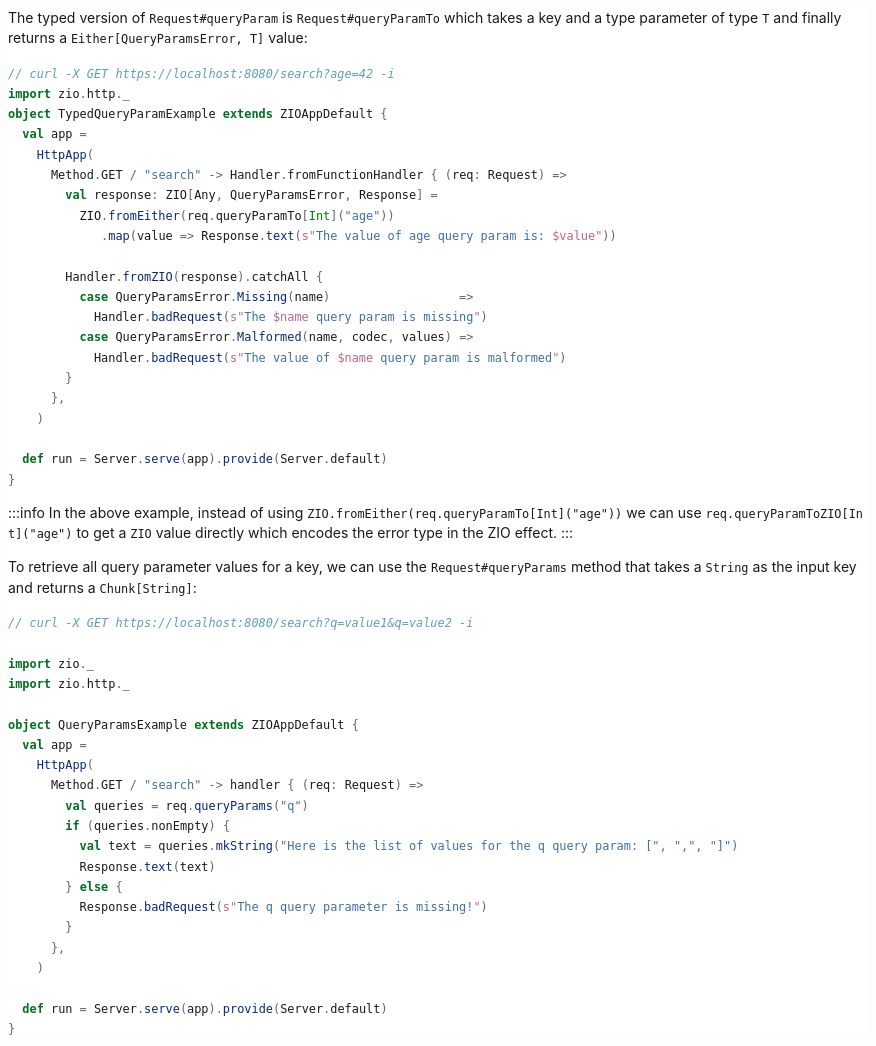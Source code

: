 The typed version of `Request#queryParam` is `Request#queryParamTo` which takes a key and a type parameter of type `T` and finally returns a `Either[QueryParamsError, T]` value:

```scala mdoc:compile-only
// curl -X GET https://localhost:8080/search?age=42 -i
import zio.http._
object TypedQueryParamExample extends ZIOAppDefault {
  val app =
    HttpApp(
      Method.GET / "search" -> Handler.fromFunctionHandler { (req: Request) =>
        val response: ZIO[Any, QueryParamsError, Response] =
          ZIO.fromEither(req.queryParamTo[Int]("age"))
             .map(value => Response.text(s"The value of age query param is: $value"))

        Handler.fromZIO(response).catchAll {
          case QueryParamsError.Missing(name)                  =>
            Handler.badRequest(s"The $name query param is missing")
          case QueryParamsError.Malformed(name, codec, values) =>
            Handler.badRequest(s"The value of $name query param is malformed")
        }
      },
    )

  def run = Server.serve(app).provide(Server.default)
}
```

:::info
In the above example, instead of using `ZIO.fromEither(req.queryParamTo[Int]("age"))` we can use `req.queryParamToZIO[Int]("age")` to get a `ZIO` value directly which encodes the error type in the ZIO effect.
:::

To retrieve all query parameter values for a key, we can use the `Request#queryParams` method that takes a `String` as the input key and returns a `Chunk[String]`:

```scala mdoc:compile-only
// curl -X GET https://localhost:8080/search?q=value1&q=value2 -i

import zio._
import zio.http._

object QueryParamsExample extends ZIOAppDefault {
  val app =
    HttpApp(
      Method.GET / "search" -> handler { (req: Request) =>
        val queries = req.queryParams("q")
        if (queries.nonEmpty) {
          val text = queries.mkString("Here is the list of values for the q query param: [", ",", "]")
          Response.text(text)
        } else {
          Response.badRequest(s"The q query parameter is missing!")
        }
      },
    )

  def run = Server.serve(app).provide(Server.default)
}
```
